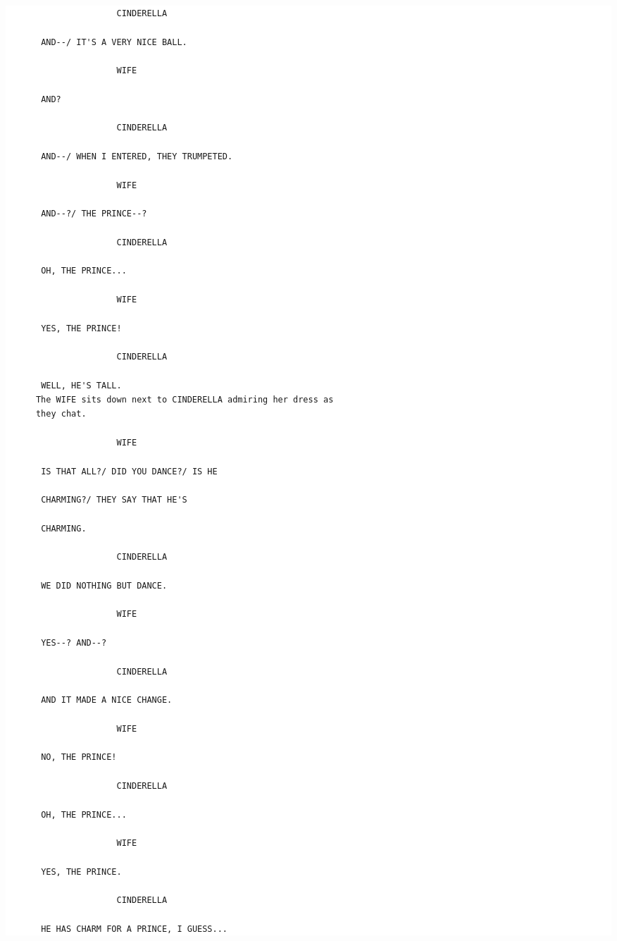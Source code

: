                           CINDERELLA

           AND--/ IT'S A VERY NICE BALL.

                          WIFE

           AND?

                          CINDERELLA

           AND--/ WHEN I ENTERED, THEY TRUMPETED.

                          WIFE

           AND--?/ THE PRINCE--?

                          CINDERELLA

           OH, THE PRINCE...

                          WIFE

           YES, THE PRINCE!

                          CINDERELLA

           WELL, HE'S TALL.
          The WIFE sits down next to CINDERELLA admiring her dress as
          they chat.

                          WIFE

           IS THAT ALL?/ DID YOU DANCE?/ IS HE

           CHARMING?/ THEY SAY THAT HE'S

           CHARMING.

                          CINDERELLA

           WE DID NOTHING BUT DANCE.

                          WIFE

           YES--? AND--?

                          CINDERELLA

           AND IT MADE A NICE CHANGE.

                          WIFE

           NO, THE PRINCE!

                          CINDERELLA

           OH, THE PRINCE...

                          WIFE

           YES, THE PRINCE.

                          CINDERELLA

           HE HAS CHARM FOR A PRINCE, I GUESS...

